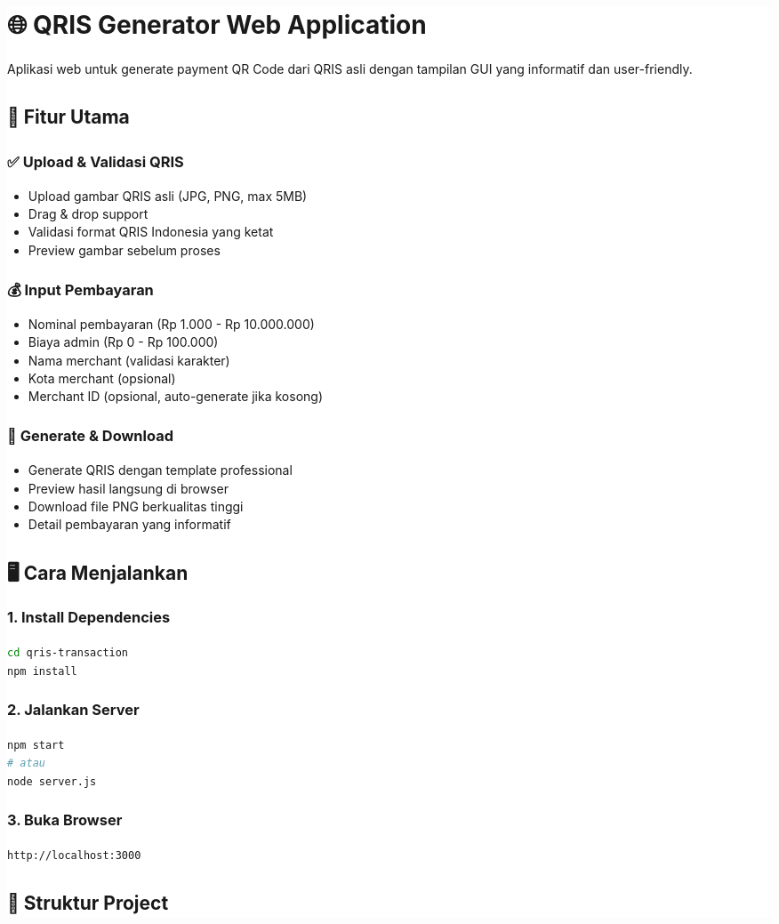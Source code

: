 # 🌐 QRIS Generator Web Application

Aplikasi web untuk generate payment QR Code dari QRIS asli dengan tampilan GUI yang informatif dan user-friendly.

## 🚀 **Fitur Utama**

### ✅ **Upload & Validasi QRIS**
- Upload gambar QRIS asli (JPG, PNG, max 5MB)
- Drag & drop support
- Validasi format QRIS Indonesia yang ketat
- Preview gambar sebelum proses

### 💰 **Input Pembayaran**
- Nominal pembayaran (Rp 1.000 - Rp 10.000.000)
- Biaya admin (Rp 0 - Rp 100.000)
- Nama merchant (validasi karakter)
- Kota merchant (opsional)
- Merchant ID (opsional, auto-generate jika kosong)

### 🎨 **Generate & Download**
- Generate QRIS dengan template professional
- Preview hasil langsung di browser
- Download file PNG berkualitas tinggi
- Detail pembayaran yang informatif

## 🖥️ **Cara Menjalankan**

### 1. Install Dependencies
```bash
cd qris-transaction
npm install
```

### 2. Jalankan Server
```bash
npm start
# atau
node server.js
```

### 3. Buka Browser
```
http://localhost:3000
```

## 📁 **Struktur Project**
